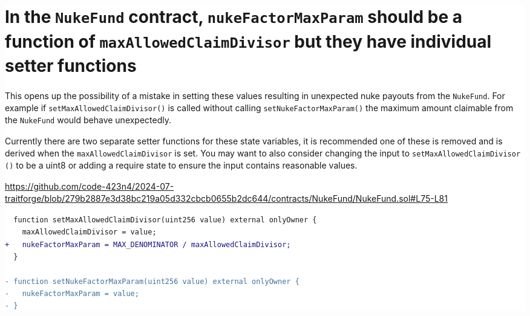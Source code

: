 
# In the `NukeFund` contract, `nukeFactorMaxParam` should be a function of `maxAllowedClaimDivisor` but they have individual setter functions

This opens up the possibility of a mistake in setting these values resulting in unexpected nuke payouts from the `NukeFund`. For example if `setMaxAllowedClaimDivisor()` is called without calling `setNukeFactorMaxParam()` the maximum amount claimable from the `NukeFund` would behave unexpectedly.

Currently there are two separate setter functions for these state variables, it is recommended one of these is removed and is derived when the `maxAllowedClaimDivisor` is set. You may want to also consider changing the input to `setMaxAllowedClaimDivisor()` to be a uint8 or adding a require state to ensure the input contains reasonable values.

https://github.com/code-423n4/2024-07-traitforge/blob/279b2887e3d38bc219a05d332cbcb0655b2dc644/contracts/NukeFund/NukeFund.sol#L75-L81
```diff
  function setMaxAllowedClaimDivisor(uint256 value) external onlyOwner {
    maxAllowedClaimDivisor = value;
+   nukeFactorMaxParam = MAX_DENOMINATOR / maxAllowedClaimDivisor;
  }

- function setNukeFactorMaxParam(uint256 value) external onlyOwner {
-   nukeFactorMaxParam = value;
- }
```